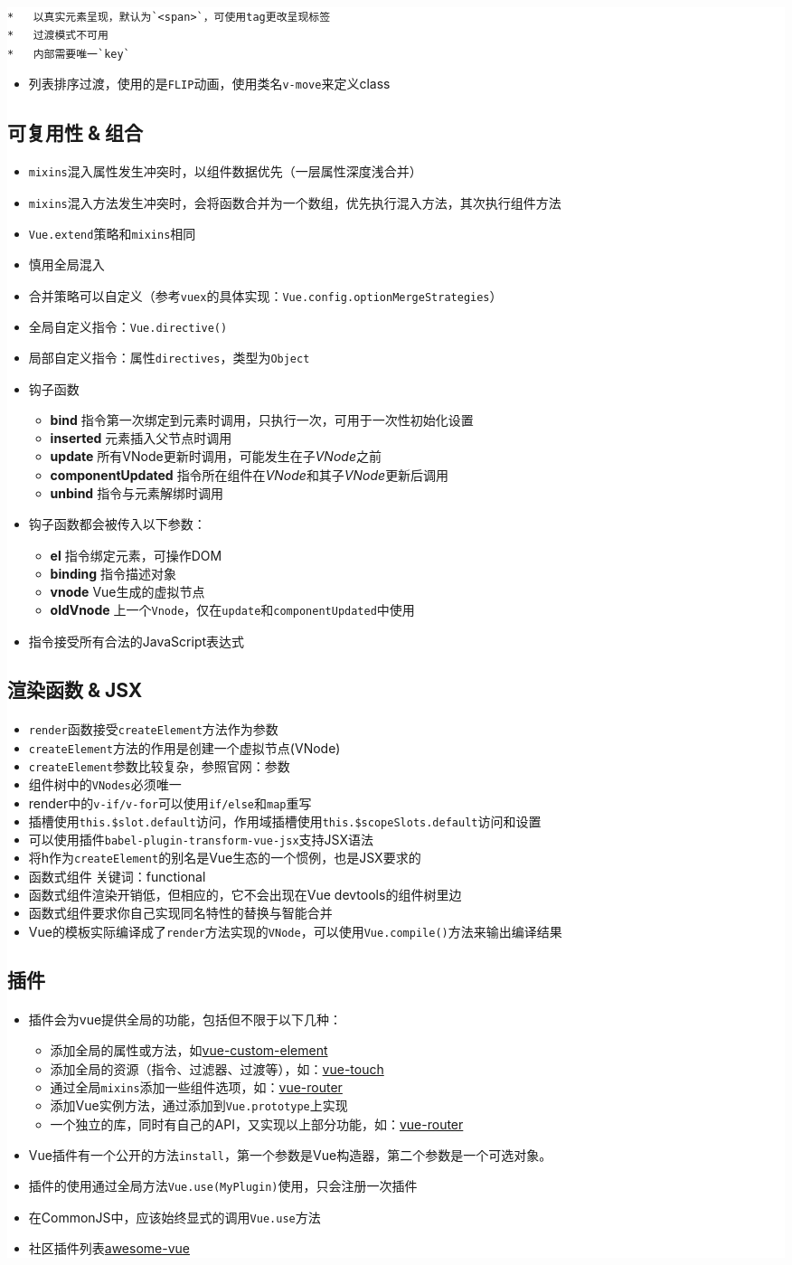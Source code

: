     *   以真实元素呈现，默认为`<span>`，可使用tag更改呈现标签
    *   过渡模式不可用
    *   内部需要唯一`key`
*   列表排序过渡，使用的是`FLIP`动画，使用类名`v-move`来定义class

## 可复用性 & 组合

*   `mixins`混入属性发生冲突时，以组件数据优先（一层属性深度浅合并）
*   `mixins`混入方法发生冲突时，会将函数合并为一个数组，优先执行混入方法，其次执行组件方法
*   `Vue.extend`策略和`mixins`相同
*   慎用全局混入
*   合并策略可以自定义（参考`vuex`的具体实现：`Vue.config.optionMergeStrategies`）
*   全局自定义指令：`Vue.directive()`
*   局部自定义指令：属性`directives`，类型为`Object`
*   钩子函数

    *   **bind** 指令第一次绑定到元素时调用，只执行一次，可用于一次性初始化设置
    *   **inserted** 元素插入父节点时调用
    *   **update** 所有VNode更新时调用，可能发生在子*VNode*之前
    *   **componentUpdated** 指令所在组件在*VNode*和其子*VNode*更新后调用
    *   **unbind** 指令与元素解绑时调用
*   钩子函数都会被传入以下参数：

    *   **el** 指令绑定元素，可操作DOM
    *   **binding** 指令描述对象
    *   **vnode** Vue生成的虚拟节点
    *   **oldVnode** 上一个`Vnode`，仅在`update`和`componentUpdated`中使用
*   指令接受所有合法的JavaScript表达式

## 渲染函数 & JSX

*   `render`函数接受`createElement`方法作为参数
*   `createElement`方法的作用是创建一个虚拟节点(VNode)
*   `createElement`参数比较复杂，参照官网：参数
*   组件树中的`VNodes`必须唯一
*   render中的`v-if/v-for`可以使用`if/else`和`map`重写
*   插槽使用`this.$slot.default`访问，作用域插槽使用`this.$scopeSlots.default`访问和设置
*   可以使用插件`babel-plugin-transform-vue-jsx`支持JSX语法
*   将h作为`createElement`的别名是Vue生态的一个惯例，也是JSX要求的
*   函数式组件 关键词：functional
*   函数式组件渲染开销低，但相应的，它不会出现在Vue devtools的组件树里边
*   函数式组件要求你自己实现同名特性的替换与智能合并
*   Vue的模板实际编译成了`render`方法实现的`VNode`，可以使用`Vue.compile()`方法来输出编译结果

## 插件

*   插件会为vue提供全局的功能，包括但不限于以下几种：

    *   添加全局的属性或方法，如[vue-custom-element](https://github.com/karol-f/vue-custom-element)
    *   添加全局的资源（指令、过滤器、过渡等），如：[vue-touch](https://github.com/vuejs/vue-touch)
    *   通过全局`mixins`添加一些组件选项，如：[vue-router](https://github.com/vuejs/vue-touch)
    *   添加Vue实例方法，通过添加到`Vue.prototype`上实现
    *   一个独立的库，同时有自己的API，又实现以上部分功能，如：[vue-router](https://github.com/vuejs/vue-touch)
*   Vue插件有一个公开的方法`install`，第一个参数是Vue构造器，第二个参数是一个可选对象。
*   插件的使用通过全局方法`Vue.use(MyPlugin)`使用，只会注册一次插件
*   在CommonJS中，应该始终显式的调用`Vue.use`方法
*   社区插件列表[awesome-vue](https://github.com/vuejs/awesome-vue#components--libraries)

